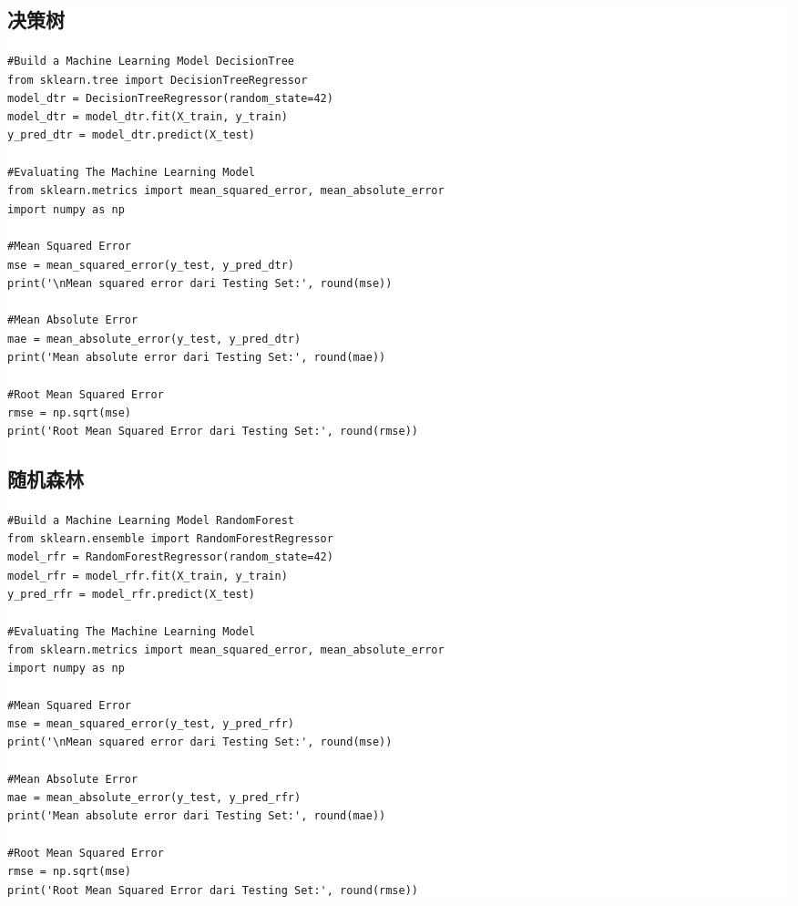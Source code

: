 ## 决策树

```
#Build a Machine Learning Model DecisionTree
from sklearn.tree import DecisionTreeRegressor
model_dtr = DecisionTreeRegressor(random_state=42)
model_dtr = model_dtr.fit(X_train, y_train)
y_pred_dtr = model_dtr.predict(X_test)

#Evaluating The Machine Learning Model
from sklearn.metrics import mean_squared_error, mean_absolute_error
import numpy as np

#Mean Squared Error
mse = mean_squared_error(y_test, y_pred_dtr)
print('\nMean squared error dari Testing Set:', round(mse))

#Mean Absolute Error
mae = mean_absolute_error(y_test, y_pred_dtr)
print('Mean absolute error dari Testing Set:', round(mae))

#Root Mean Squared Error
rmse = np.sqrt(mse)
print('Root Mean Squared Error dari Testing Set:', round(rmse))
```

## 随机森林

```
#Build a Machine Learning Model RandomForest
from sklearn.ensemble import RandomForestRegressor
model_rfr = RandomForestRegressor(random_state=42)
model_rfr = model_rfr.fit(X_train, y_train)
y_pred_rfr = model_rfr.predict(X_test)

#Evaluating The Machine Learning Model
from sklearn.metrics import mean_squared_error, mean_absolute_error
import numpy as np

#Mean Squared Error
mse = mean_squared_error(y_test, y_pred_rfr)
print('\nMean squared error dari Testing Set:', round(mse))

#Mean Absolute Error
mae = mean_absolute_error(y_test, y_pred_rfr)
print('Mean absolute error dari Testing Set:', round(mae))

#Root Mean Squared Error
rmse = np.sqrt(mse)
print('Root Mean Squared Error dari Testing Set:', round(rmse))
```
